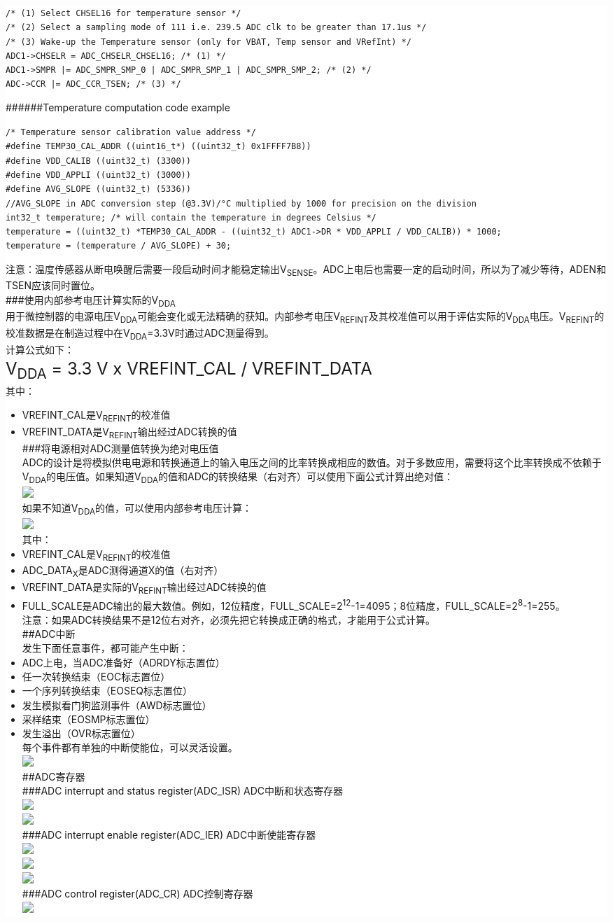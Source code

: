 	/* (1) Select CHSEL16 for temperature sensor */
	/* (2) Select a sampling mode of 111 i.e. 239.5 ADC clk to be greater than 17.1us */
	/* (3) Wake-up the Temperature sensor (only for VBAT, Temp sensor and VRefInt) */
	ADC1->CHSELR = ADC_CHSELR_CHSEL16; /* (1) */
	ADC1->SMPR |= ADC_SMPR_SMP_0 | ADC_SMPR_SMP_1 | ADC_SMPR_SMP_2; /* (2) */
	ADC->CCR |= ADC_CCR_TSEN; /* (3) */  
######Temperature computation code example  

	/* Temperature sensor calibration value address */
	#define TEMP30_CAL_ADDR ((uint16_t*) ((uint32_t) 0x1FFFF7B8))
	#define VDD_CALIB ((uint32_t) (3300))
	#define VDD_APPLI ((uint32_t) (3000))
	#define AVG_SLOPE ((uint32_t) (5336)) 
	//AVG_SLOPE in ADC conversion step (@3.3V)/°C multiplied by 1000 for precision on the division
	int32_t temperature; /* will contain the temperature in degrees Celsius */
	temperature = ((uint32_t) *TEMP30_CAL_ADDR - ((uint32_t) ADC1->DR * VDD_APPLI / VDD_CALIB)) * 1000;
	temperature = (temperature / AVG_SLOPE) + 30;  
注意：温度传感器从断电唤醒后需要一段启动时间才能稳定输出V<sub>SENSE</sub>。ADC上电后也需要一定的启动时间，所以为了减少等待，ADEN和TSEN应该同时置位。  
###使用内部参考电压计算实际的V<sub>DDA</sub>  
用于微控制器的电源电压V<sub>DDA</sub>可能会变化或无法精确的获知。内部参考电压V<sub>REFINT</sub>及其校准值可以用于评估实际的V<sub>DDA</sub>电压。V<sub>REFINT</sub>的校准数据是在制造过程中在V<sub>DDA</sub>=3.3V时通过ADC测量得到。  
计算公式如下：  
<font size=5>V<sub>DDA</sub> = 3.3 V x VREFINT_CAL / VREFINT_DATA</font>  
其中：  
- VREFINT_CAL是V<sub>REFINT</sub>的校准值  
- VREFINT_DATA是V<sub>REFINT</sub>输出经过ADC转换的值  
###将电源相对ADC测量值转换为绝对电压值  
ADC的设计是将模拟供电电源和转换通道上的输入电压之间的比率转换成相应的数值。对于多数应用，需要将这个比率转换成不依赖于V<sub>DDA</sub>的电压值。如果知道V<sub>DDA</sub>的值和ADC的转换结果（右对齐）可以使用下面公式计算出绝对值：  
![](https://i.imgur.com/77nYsPp.png)  
如果不知道V<sub>DDA</sub>的值，可以使用内部参考电压计算：  
![](https://i.imgur.com/SrQTRoo.png)  
其中：  
- VREFINT_CAL是V<sub>REFINT</sub>的校准值  
- ADC_DATA<sub>X</sub>是ADC测得通道X的值（右对齐）  
- VREFINT_DATA是实际的V<sub>REFINT</sub>输出经过ADC转换的值  
- FULL_SCALE是ADC输出的最大数值。例如，12位精度，FULL_SCALE=2<sup>12</sup>-1=4095；8位精度，FULL_SCALE=2<sup>8</sup>-1=255。  
注意：如果ADC转换结果不是12位右对齐，必须先把它转换成正确的格式，才能用于公式计算。  
##ADC中断  
发生下面任意事件，都可能产生中断：  
- ADC上电，当ADC准备好（ADRDY标志置位）  
- 任一次转换结束（EOC标志置位）  
- 一个序列转换结束（EOSEQ标志置位）  
- 发生模拟看门狗监测事件（AWD标志置位）  
- 采样结束（EOSMP标志置位）  
- 发生溢出（OVR标志置位）  
每个事件都有单独的中断使能位，可以灵活设置。  
![](https://i.imgur.com/8cMrm8v.png)  
##ADC寄存器  
###ADC interrupt and status register(ADC_ISR) ADC中断和状态寄存器  
![](https://i.imgur.com/go2NnA8.png)  
![](https://i.imgur.com/jZBqmqx.png)  
###ADC interrupt enable register(ADC_IER) ADC中断使能寄存器  
![](https://i.imgur.com/XpTk4Kg.png)  
![](https://i.imgur.com/1QRzT5S.png)  
![](https://i.imgur.com/3gK0uzf.png)  
###ADC control register(ADC_CR) ADC控制寄存器  
![](https://i.imgur.com/IX0up8L.png)  